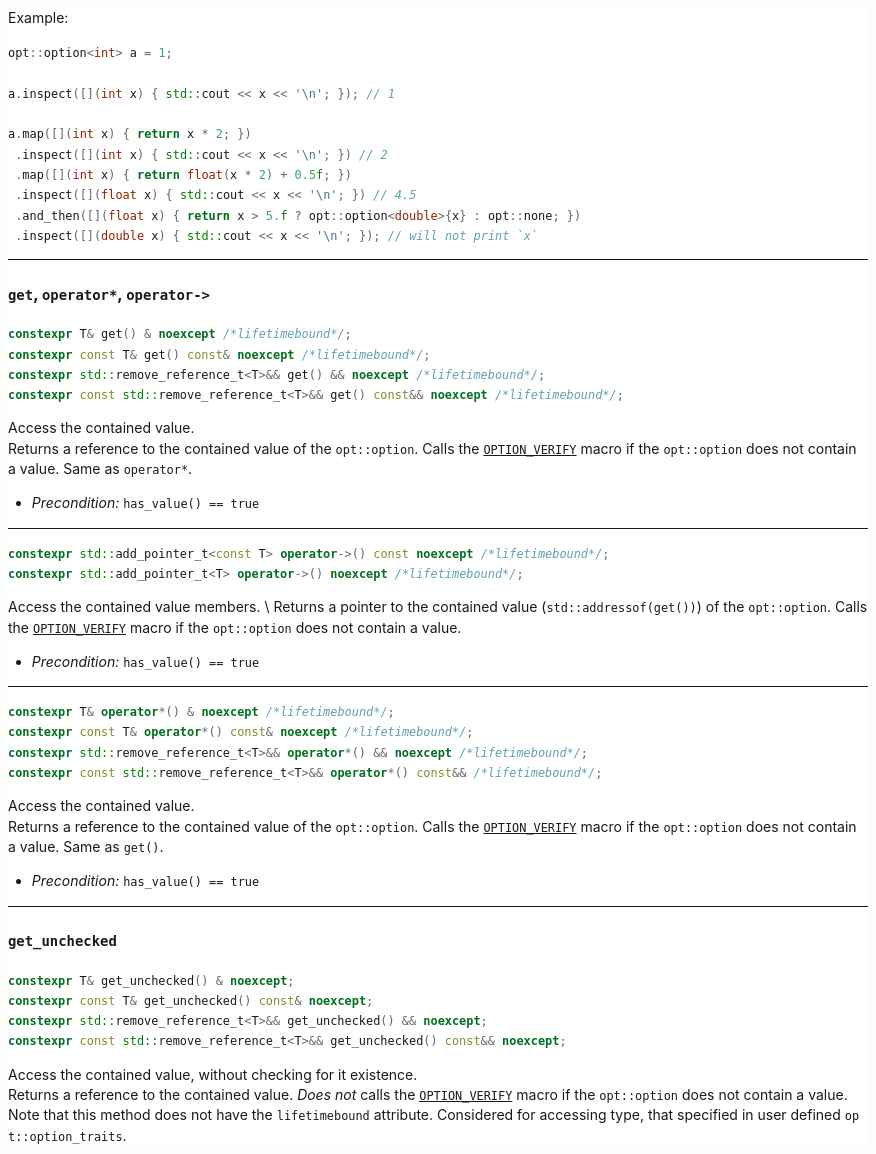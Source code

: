 Example:
```cpp
opt::option<int> a = 1;

a.inspect([](int x) { std::cout << x << '\n'; }); // 1

a.map([](int x) { return x * 2; })
 .inspect([](int x) { std::cout << x << '\n'; }) // 2
 .map([](int x) { return float(x * 2) + 0.5f; })
 .inspect([](float x) { std::cout << x << '\n'; }) // 4.5
 .and_then([](float x) { return x > 5.f ? opt::option<double>{x} : opt::none; })
 .inspect([](double x) { std::cout << x << '\n'; }); // will not print `x`
```

---

### `get`, `operator*`, `operator->`
```cpp
constexpr T& get() & noexcept /*lifetimebound*/;
constexpr const T& get() const& noexcept /*lifetimebound*/;
constexpr std::remove_reference_t<T>&& get() && noexcept /*lifetimebound*/;
constexpr const std::remove_reference_t<T>&& get() const&& noexcept /*lifetimebound*/;
```
Access the contained value. \
Returns a reference to the contained value of the `opt::option`. Calls the [`OPTION_VERIFY`][option-verify] macro if the `opt::option` does not contain a value. Same as `operator*`.
- *Precondition:* `has_value() == true`

---

```cpp
constexpr std::add_pointer_t<const T> operator->() const noexcept /*lifetimebound*/;
constexpr std::add_pointer_t<T> operator->() noexcept /*lifetimebound*/;
```
Access the contained value members. \ 
Returns a pointer to the contained value (`std::addressof(get())`) of the `opt::option`. Calls the [`OPTION_VERIFY`][option-verify] macro if the `opt::option` does not contain a value.
- *Precondition:* `has_value() == true`

---

```cpp
constexpr T& operator*() & noexcept /*lifetimebound*/;
constexpr const T& operator*() const& noexcept /*lifetimebound*/;
constexpr std::remove_reference_t<T>&& operator*() && noexcept /*lifetimebound*/;
constexpr const std::remove_reference_t<T>&& operator*() const&& /*lifetimebound*/;
```
Access the contained value. \
Returns a reference to the contained value of the `opt::option`. Calls the [`OPTION_VERIFY`][option-verify] macro if the `opt::option` does not contain a value. Same as `get()`.
- *Precondition:* `has_value() == true`

---

### `get_unchecked`
```cpp
constexpr T& get_unchecked() & noexcept;
constexpr const T& get_unchecked() const& noexcept;
constexpr std::remove_reference_t<T>&& get_unchecked() && noexcept;
constexpr const std::remove_reference_t<T>&& get_unchecked() const&& noexcept;
```
Access the contained value, without checking for it existence. \
Returns a reference to the contained value. *Does not* calls the [`OPTION_VERIFY`][option-verify] macro if the `opt::option` does not contain a value. Note that this method does not have the `lifetimebound` attribute. Considered for accessing type, that specified in user defined `opt::option_traits`.


[UB]: https://en.cppreference.com/w/cpp/language/ub
[option-verify]: ./macros.md#option_verify